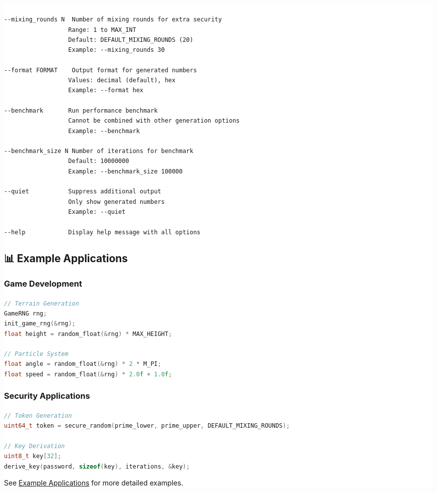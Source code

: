 ```

--mixing_rounds N  Number of mixing rounds for extra security
                  Range: 1 to MAX_INT
                  Default: DEFAULT_MIXING_ROUNDS (20)
                  Example: --mixing_rounds 30

--format FORMAT    Output format for generated numbers
                  Values: decimal (default), hex
                  Example: --format hex

--benchmark       Run performance benchmark
                  Cannot be combined with other generation options
                  Example: --benchmark

--benchmark_size N Number of iterations for benchmark
                  Default: 10000000
                  Example: --benchmark_size 100000

--quiet           Suppress additional output
                  Only show generated numbers
                  Example: --quiet

--help            Display help message with all options
```

## 📊 Example Applications

### Game Development
```c
// Terrain Generation
GameRNG rng;
init_game_rng(&rng);
float height = random_float(&rng) * MAX_HEIGHT;

// Particle System
float angle = random_float(&rng) * 2 * M_PI;
float speed = random_float(&rng) * 2.0f + 1.0f;
```

### Security Applications
```c
// Token Generation
uint64_t token = secure_random(prime_lower, prime_upper, DEFAULT_MIXING_ROUNDS);

// Key Derivation
uint8_t key[32];
derive_key(password, sizeof(key), iterations, &key);
```

See [Example Applications](docs/example_applications.md) for more detailed examples.
